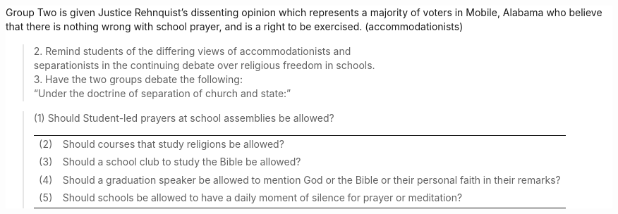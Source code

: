 Group Two is given Justice Rehnquist’s dissenting opinion which represents a majority of voters in Mobile, Alabama who believe that there is nothing wrong with school prayer, and is a right to be exercised. (accommodationists)
</td>
</tr>
</table>
</dt>
</dl>
</blockquote>
<blockquote>
<dl>
<dt>
2. Remind students of the differing views of accommodationists and
<dt>
separationists in the continuing debate over religious freedom in schools.
<dt>
3. Have the two groups debate the following:
<dt>
“Under the doctrine of separation of church and state:”
</dt>
</dt>
</dt>
</dt>
</dl>
</blockquote>
<blockquote>
<dl>
<dt>
(1) Should Student-led prayers at school assemblies be allowed?
<table border="0">
<tr>
<td>
(2)
</td>
<td>
Should courses that study religions be allowed?
</td>
</tr>
<tr>
<td>
(3)
</td>
<td>
Should a school club to study the Bible be allowed?
</td>
</tr>
<tr>
<td>
(4)
</td>
<td>
Should a graduation speaker be allowed to mention God or the Bible or their personal faith in their remarks?
</td>
</tr>
<tr>
<td>
(5)
</td>
<td>
Should schools be allowed to have a daily moment of silence for prayer or meditation?
</td>
</tr>
</table>